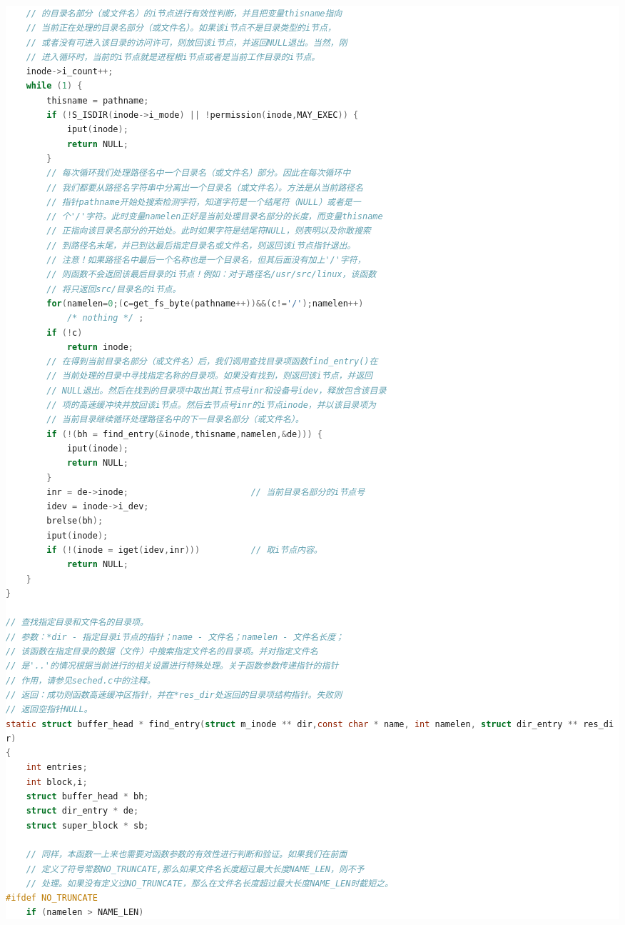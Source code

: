 ```c
    // 的目录名部分（或文件名）的i节点进行有效性判断，并且把变量thisname指向
    // 当前正在处理的目录名部分（或文件名）。如果该i节点不是目录类型的i节点，
    // 或者没有可进入该目录的访问许可，则放回该i节点，并返回NULL退出。当然，刚
    // 进入循环时，当前的i节点就是进程根i节点或者是当前工作目录的i节点。
	inode->i_count++;
	while (1) {
		thisname = pathname;
		if (!S_ISDIR(inode->i_mode) || !permission(inode,MAY_EXEC)) {
			iput(inode);
			return NULL;
		}
        // 每次循环我们处理路径名中一个目录名（或文件名）部分。因此在每次循环中
        // 我们都要从路径名字符串中分离出一个目录名（或文件名）。方法是从当前路径名
        // 指针pathname开始处搜索检测字符，知道字符是一个结尾符（NULL）或者是一
        // 个'/'字符。此时变量namelen正好是当前处理目录名部分的长度，而变量thisname
        // 正指向该目录名部分的开始处。此时如果字符是结尾符NULL，则表明以及你敢搜索
        // 到路径名末尾，并已到达最后指定目录名或文件名，则返回该i节点指针退出。
        // 注意！如果路径名中最后一个名称也是一个目录名，但其后面没有加上'/'字符，
        // 则函数不会返回该最后目录的i节点！例如：对于路径名/usr/src/linux，该函数
        // 将只返回src/目录名的i节点。
		for(namelen=0;(c=get_fs_byte(pathname++))&&(c!='/');namelen++)
			/* nothing */ ;
		if (!c)
			return inode;
        // 在得到当前目录名部分（或文件名）后，我们调用查找目录项函数find_entry()在
        // 当前处理的目录中寻找指定名称的目录项。如果没有找到，则返回该i节点，并返回
        // NULL退出。然后在找到的目录项中取出其i节点号inr和设备号idev，释放包含该目录
        // 项的高速缓冲块并放回该i节点。然后去节点号inr的i节点inode，并以该目录项为
        // 当前目录继续循环处理路径名中的下一目录名部分（或文件名）。
		if (!(bh = find_entry(&inode,thisname,namelen,&de))) {
			iput(inode);
			return NULL;
		}
		inr = de->inode;                        // 当前目录名部分的i节点号
		idev = inode->i_dev;
		brelse(bh);
		iput(inode);
		if (!(inode = iget(idev,inr)))          // 取i节点内容。
			return NULL;
	}
}

// 查找指定目录和文件名的目录项。
// 参数：*dir - 指定目录i节点的指针；name - 文件名；namelen - 文件名长度；
// 该函数在指定目录的数据（文件）中搜索指定文件名的目录项。并对指定文件名
// 是'..'的情况根据当前进行的相关设置进行特殊处理。关于函数参数传递指针的指针
// 作用，请参见seched.c中的注释。
// 返回：成功则函数高速缓冲区指针，并在*res_dir处返回的目录项结构指针。失败则
// 返回空指针NULL。
static struct buffer_head * find_entry(struct m_inode ** dir,const char * name, int namelen, struct dir_entry ** res_dir)
{
	int entries;
	int block,i;
	struct buffer_head * bh;
	struct dir_entry * de;
	struct super_block * sb;

    // 同样，本函数一上来也需要对函数参数的有效性进行判断和验证。如果我们在前面
    // 定义了符号常数NO_TRUNCATE,那么如果文件名长度超过最大长度NAME_LEN，则不予
    // 处理。如果没有定义过NO_TRUNCATE，那么在文件名长度超过最大长度NAME_LEN时截短之。
#ifdef NO_TRUNCATE
	if (namelen > NAME_LEN)
```